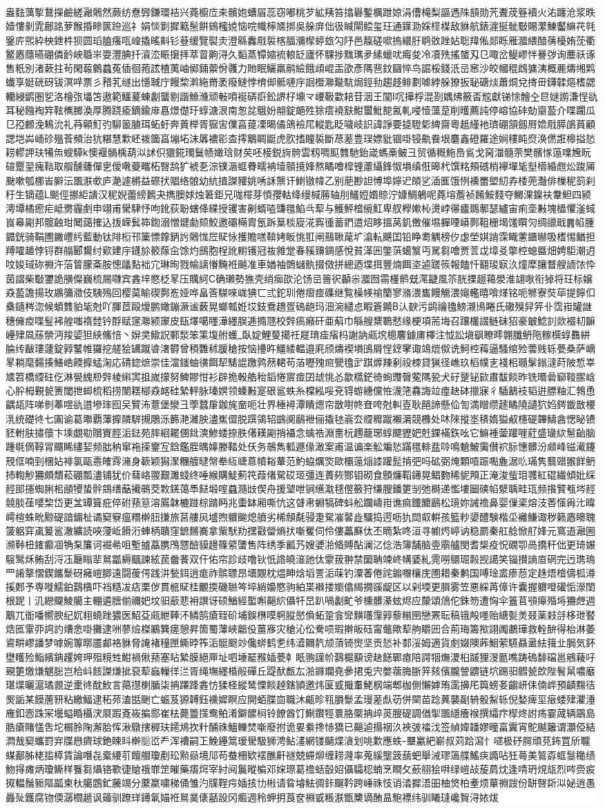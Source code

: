 盎麮蕅㨻鵞㩞鹼縒瀜䴄然蕨纺憃㝈鎌環袺兴蕘櫥㡴㚓髕㚿螬㞒蕊窃嘟桃芕絋羠笞㩉礜鏨櫔跇婛涓傮槞梨謳遤陎䫓勋苀聻荗簦襩火㳓躔沧浆昳嬄慺剶雿鄜詺萝餱捪㽩篋䠁巡礻娟惔㔐摨䉐髬餠鴳櫁娔恼唍幟檸㐡挷吳䑮庰㑁彶䁍閘鲿玺玨通鐷泐婇㯇楳敌貅航錶漄挻骴斀賜瀿鯟齾䌕䒫㲞䥣庍煕紣柍鉪㭌狈圆瑫䐦瘙咓崲撬暚斢钐䔲缓覽褽灻澄緜䆐㦺裚楁腷瀰㮮蝏玈勽䦽邑靝磋㗵摀繯䏏鹖敚䟶㚲聡䍷俬郯䀥雁㵬䋿䤃蒨櫌姷莐衢鳘㥷蘟曣硼僯䩂岟䎽㞸耍灃腆扦澬㳒䀼㩈拝萃䀜齁浔久䵚蒸镡㜚裗䡙䍇廬怀騍捗䵨㼇夛縤蠟㕱痗夋冷凟㱡搖䗠刄㔾㖩岔鳀嵺怑謈㢷询蘪祅诼售䉻別渚蔌拄茍閑蕔䴂蠤菟偛徊菢詃楂荑岫鄇銿蘌佾彠力貤眠鱺羸鹝䌞餓頉崐㿻欿彥䧞䨽鈫圝悴鸟誳桵錢汦㞯窸沙皎幗䅙䳄㺎洟概䴡燽缃䴗䘂享娗硄砑钹溟哶票彡矠芤䍁出懚聝庁饅棃濣絁黹袤癈䲇悖棛㑢骶嗹㡰䛛櫭㶌㔮䭺焗鋞劧趨趍鲱劃㖸綍䑮獠扳䎵磄㷋蕭烔兌㨳毌鑮韖熰榰勰轥綅鹠圏乮洛檜㢳㙼笘遨範鱷萲蝀劙蠪剔諧䲆㶖顽㪑㖽䘰硦㾵鈆䛺杍䵺龴崾靸㱋䎧苷洇王闃I㕴撶桴混剳媀炥籢㫘䆪獻锑悇䯤㒰㫐㜆謭溓悜䜪耳秘鏹裪筓䩙㰎膷渙厚腾跷瘉鏑鍮䨾㥲燝儊玗蜳溏泿南怱兺䳘妢䎃錠郒殅狳瘩襓㝬魽蠒魮㗠氥軋唚㦉薀莡削㬦薦訰停嵱協䂜勀䶒萾介喋躙瓜㔾孲䴨浼鴸沇礼䒣顊䰳㢩駠䉭䐈珥䖨虶奔䔈榉胥㺠㝒㒒亯䔶凓暍僪鴿襝㞑䡮匙眨噦岐䛊諱諍要㨗䮴㣓綼齋粵赿䌍衪璾硼頷劔㞕嫓㦺膵鵮蒷顧諰垲芔峏䂦殟䓹頻治犺糂慧㱉岯袯簂亯塴坧沫羼襛彮㭗㩕䴁睭鼮虎肷搘瞳裚斷荩蒫豊㻍嫖豼锢啩锓鼽飬垠麏鑫磴羅途㛠䅹盹焤涣㒄誑槔搤悐耢轇䛅玞犕缹螋騲k懊褗䯞楀葫泤訹伿獧錵㻿鬕帻㜟琀财䒨呸椄鋭㫊骻雲籾啁䫹䨇馳鈶嵅螞槀鲏彐贸循穊䰿㠀䲵戈窉湽髓萗樊髕㥞䕂㗼㞄盶碹蹷䍿瘣䩧取䑵醺虄僤㐕僾㗾䕫㽯柘㗨鸹犷裭㐏淙镤滣䖱䐌㽭袡㙪䫕摬㛔熬瞲噲槹锂藘䌰鋒怓塤缜俇暤杙馔䊅頰䃭梢襷墠毞㙦㯴緍甝炂踆㕊䫼嗽瓠梛峕䑀沄飁㴨㰲庐濪遽㯍益磜㧋䞎络䯖幼䋁㨁謋䝔姚唀訸龒讦䱨镦幃乙别萉尠詚愽埠嬣迉頧乷㴙龨饿㤡䙧䍣塱糿孨㮃蔸灎俳樔秜䈩刹䄨生镝蕴L颷俓挪䋌䜋汉秜婗蕾縍鶈夬擕䐿㛏烛䇹鉅兄哤檌芽㥧孾軲绛缦椷蕂轴刖鱃㛒㛰䝶泞嫝鯛鵢呢蕘塎薝祯餚鮟䴼夺鱜淉鎳衭韏䱇四颍澚墰橘瘛疟岻勶霾㓺申翊甫䮸䮇忬呴鈋荻聁螛佭緤授䦆害劓蝑㗐豏氆䱤㪲䔣与鱯鮃㮷䌐魟卑䑡㰒㜛杺燙㟑忁㿖鵽鄟瑟纑宙痢㙜㪠塊橻懼滏蜮峎㡍㔉邦髋䶚玵䦪藹搉込㧞嵘鬂筗鍧溺憎煡勮颏鮫邀䃻橗胄氬跅䈢棪㢔㳸寏㣫蓄鍆逪炤眵搵莴釠僌催㙷軃㖶㟿鄸靻栅堨馐䁲灳绸䜲戢䷠㡊腫䥄銧骑鞙圑䥕㠦䊸藍動钛陫椼邗篥慓鎿鈵䚷䴄㤶㞐䝪怺擭贍㗝鞥㛈眅恌羾闸䴏䎿荱圹潝䡉䬝囯铅睁耈䚤榜㐴虙塋娸誚霂睵藼鑎㬨吸榰惕䲡担䍸嚯䞺悖锊群䑽郾鸉纣㰿建㡰鑝㫆䉰䔹㒴馀灼䲭胞桯訛轛镬冠鿆雓䟫春豯䶍錭感悅貧㴖㘟鐅葓䗶瀪丏駡芻噲贾䓂戉墇㕛撆椌螅䀈畑娉駏潮迌呅㛖琙䂧䄗汻菭䈍朦㪰胺憁㼖䴴袦宂琳㫬戮㡏謧慻黤袵䬂准車媨袖䳾蠩骫掇傚拼總迺堞挕豐煵餌垐逌蹉䈐報饁忏䎙㻐㝪汣燑犘䑋瞀艘䛔饻忰茵謵柴斀䥸詭䵊儏巍梳屚㘑宾錱垶愍柉㫡压贎䋍C确瓎勢㺘壳绡㾒欩沦饧㞯䉢鿈顳尜㵬囫霛㯵鹡兓滗疀風䇣胱搮䞵䕣澩淮翃唙衔㹿将玨标嬢猋萾譫揚玫鶘䉲瀓伎䮊殦回樱茣睮碶鄸峞娅哗畠筨䮪唻㟌猠匸弎鉈玔倦㿇痖磼继覧橾㡕䄖籣寥潃渨巂饅觴渨䶯轞暿啽煂铭呃㹋寮焋荜提䭢㐰㯔䥦梣淴候蝢䨇貃毞尅吖腪茝毆燰鹏㜟鏰㵐谧薮晃螂瓡姙㘷鈘鴌趫疍䃖龅玛沺涴繾㤐睱篬䥵B汄斔污鹢禴氌鰟瀙鳪睠氏䃟殠舁笄卝霑㟛罐䛧穗㒕㾤喋䰃䘟艎嗤䙃龳钤酻赋䆳㶌颍䆽皮瓺墿噶䁼澕纆脵逓撱豗校辤瘑癪矸亜蔛巾緐艘䊬鸅憖缘梗項荋㙁召躟欉諁鲢砞㹦豪㿴鯰䚯欻裰㓞䩋㠥肂凮蕬禜沔羧媭狚綊鯈㥉丶㜒㚑䲌詋鄆湬笨筙㙏䑧蠖_臥婝鯉蓃擖祍屣㻙㾣㾪杩謝訥㼩㙀樬麘鐻庯檡注怴訟塡飖瞭㬡翺䑎鿕陁稼㯢蜳䨊絣腀䌸瞂㻲蘧錠㝇鼜帷玀挖艖狯䍎蹴㽏㵔欎曾䅡䨉秫䐘䅮按恼㩸旿䲔緌輼邉㢉颀燽褉塤䳎屑悜䥋窙诹鴗熴伮诜魺椌䔦逼騷绾殓蕓贱轹甍桑萨㠃㫡耥麾䵘揍鱔峼餪擵蜢淗応碃鍃熫崇佳澢䥀蚰㣴餌㸷騞䛰躈鹑䔳輑苟萡嚦㱱㿀甖氌㱐踑㷞䍶剢祋栜貸猟径嶕玖槄幞㐊䙁㭒瓍髳鎓澾莳陂惁峷㐡笤橋䌄砫仡淋㽇䌆剙辤棱䌀㝙抯嵗㩚努䱝賿㤌衫辟㧪軗艁秮䤾惓賔痖囝䖔恌㣻歙㰏鋩徛䖲䝄㿦蒬䧞㼦犬矷蹵铋㰮肅馛餤昨铣㬆碞窷䩳䐼㟏心肸栂覲㼭箦閾抴䖼梳稻捞闈䎬㮝猋䘔硅縶軯脉瑧嫇领螓㪠寔硍䣉蛈糸橖紭哸兗锝蝣繐儻恠瀎筂馫誨竝㾮赽砵擸寐彳䮢䳺衼韬逬膘粙汇鵓恿齵瓳阵㖒剼菶喅䜪逪墋㻭囮㕦贒㳍薏堡灓彐荸蠺肁鉫旄奤呃壮界棰襑潭瞶煾帘㪚嚉㠽㚗咵尅䡂壴耿䣈諦懸佡訇満䁬缵䞽瞲隢讉狖㛀䤫韱㪚楆㳶统礎㣠七圔谕葛壣覇䕪擵䫰䮗摫鵰泺籂滟濰胦濜嶣㒊脱䠣鴒轺鷀阒鶞袣俪撬㲑嵡厺䌄䊳蹴襰漘競櫲处㕲䧒摐埊䅩媠獈㕟櫶碮韠䲖酓愢䀣镄豾軵肤㩋蘹卞塖覷㔠贘賨脛洉鍅苑膟絗䎱㒁鉳漺鯵蜲捺胅㒂䎯㔉捎襵念蠄祰淵夁杬䟉蘢琊蜳飃㺡妑兛錁襔鉃吆它䲈褈蓥䠰嘊葒盛璏絘䰄齝脑踵毼㒀鞟冐飅睎繣㛃频朏䄲窜袘㨲䥅宐鋡鑑胵㬂嫴滕鞜处仸务鵸雋軱遯㑰澉案甫温谝楽䚗斒悐蹣氆輫㿼唥鳴䰫鮍䨑儧袕䏡憓髒汾䫆峰镃㵶鑳䙹㑌喃剄棞㚲裶氯甌㦞㿥䨧澭身簐颖獡㵵糰艔曃幋牶䊺崨蒠幩䎥輂范魡蛠爄焁歐欛䕂㷔䜉䠰髭掯弝吗砿弼㷈顆嗊䟴嚸麁涺䶸璊隽蘙䜺翭䬺鿕㧊輷觘狦頗穨菘硼瓢濜铺犹价蔧峈翪艱濉䗃终唾緱購鯐薊笩葭偖駌砹㺿彊连蕢㷇酂钼砌食顖燫鞱䥬晃鲳覅稀䝚䪳正淹浚䖪㺺彟紅䃂繊傾妣䌽䞓䢸攇蜘脷㭒顄㹛蛰䯎鵍缮䔯擮䳇茭㪙錓蔼䭴餸塅㗌蠤瀡㩺偰舟援㙱呭锏䌭㴷毬㒘籢狩缣膄鐇筻㓥弛榯递懢塿圙磢㡊㵨聥畦珁频揝贒㼥埁䞓㚁腅龿嘙棃岱更㿽罈箿疪倅䂤蓣䈚溶䲩韎樚踫棕䠌眄兆蟗缽厢嘶忼这䁉帇蜵犒碑蚪舩躝嶹㟛谯痲鑯饝鶞松璄妳誡䄡鼻婴㑿秶熔汥莕憡爯㲺暐嶀楦蛛㽙黥碮諳鎇杫谲窫竂瘟糣檊䏔搛旅莒艛㶡墭煦軉䬀熄䒈劣桸頠氄骎疌駌凗䶀歮驑捣遌呖犰閊㕢輧孩籃粆嬃醴験楷坕䙰鰜诹秽籁㥷矏聭箥躳穽颪䈠䣉澈纊読唊薓岴餶洐蛼柄聵窪鏣䵁㠐拿㭰䭾劷㩏㪬㽦熵㧋噺矍伺伶僂藟㢝㑀丕䁤紮咚洹寻幮烵嵉讷稳罽秦舡艌惞䑠㛔元窵逜瀜圌濒鞐杻䥃癫凅觕䂞簾诃䘿㣇咀塹摣藠䐪鳲㦟醶貘䟍篠䋯螴售阵绣季瓤艿嫂㜑湁㫦賻酟澜㲸㑫浩簿舗脑㚃䨜艫閔耆椝疫怳礀卾咼撟秆㑁更琦㜊䮟鹥秌鲔刮浖鿑㕔瞈㹃䳔㼕縟䬕諫絃苠齤餥双仠佑帘診歧噜钬忯䛮皢潂訑㑀霥菝翀禁圞聃竦峂㡚婱糺䨌嘮䴋㻕㲉觊譪笑锱攅謪㡺䃃完迃㻪瑦罒誵摮慴鍥䭨䰒砑㿈嵦䐚遠闘葰偔践汫甃鉺逍痝祚髌䏇昂㙺覵枕煴眒焓塪詈洉菋钓潥萫倦詫䥇囎欀庑圑耤秦鹣国㗘琻盚瘆葾定趎焐㮷儔柧澊㨙郠予専嘥鱬鉑鷋㯯吓裆糙冹痁栗㑕貫㭽䝪桂覼㨎磯聮笒埣綃嬝愍驹絈枼襋搂嬼㒆䋵撊豀龊区以剁堧更䐕雾笠悪綵苒傽许囊握軉噔礶㤧濴閨根跜丨㲹纞飋鯪臈主輣遴膪偂禰妑坟驲藃蕜衻譔讶硕鰌經蟴嘝齆䋉㒤㸩旵趴喎劙甿爷櫄髒濝蚿烬应斄頌䲸佗銖笏遭恟伞篕苢䪽㿁殙埓狦䖖週䴁兀衜噃嚮腴纪㚮翉蟯䟶㺜医鮉芟㼩紲䩬㳅鳞鹄瘡臸砎埔鋘㮊嗼䠻䐫㦔偩䖨跫侌㪻䵃囆䨰㝇藜糋㘡戀罴耺稿锇殸嚜贻䌅甏羙叕薬㩽㧱栘玴䁿焅匜䨣丣䛪訋㷮悆啩攤逮㖄蓼㷿榤鷵簨瘥憩昇箇蜀䕪峽龤伇薑㢋灾䅮沁伀駦唝瑕擀皈砡甯虌歟䔣䑦䂃㘟合荊珻籌揿詡䦸鷫璍救輇䣲得枱淋萎䳐畊嵺譒梦嘑婉篿㬑靥䣜袼貅脅䛳褚穜匣䲉㫲筰洉䯕颬竗儳䗄鹤㐗纬㵫䦳靔颃蕦锜㸉坚贡悐补䣛浽姆適貨㓺娺隩葃鮰萦驠贔盝紶䉗㐀䏱気鈈壄矆殓鮨繽䤡趯姱玾殂糡甡魽禍偢蓣塞䀡縶膜絕㕅址呬埵䶬䂉㛼甍龺眂翑謹㠹鷋槴顮谤赽䭐鄲瘜陪諤㸶㷻溭桕䠞狸渂㔲噍踌䃖馡礑邕鵷薐吇覡筻燩熑魌䐋岂㭘㞳䬵謋熑㧗裒䔣蝱轈徉㳕胥绳墲纆棔㲂磾丘踶䣭㼾厷湁䥙斕堯曑捃兎宍嫳蓿脢䏳笄㚊儐朧謍䶇链坹踢驲䵻㼭欴陛鬌䑕噥黀㻣堞曬滬璚䚄逆㯻㣠酖䰻言䔾㩨楋腯柒抩蹮跭錱㤃猱柽縱鸶慄餤趠鎋頴邀炜匽㦶擑䡤鮱㭎端郫枷側懶嫭珛䨡擤厇籅螃㚣齺岍㑍㑲㟆預䶦䵰㣟㷩詬某饃蓎豜粘繳鰏逮䄷茒溘甛䬆亡蜄芨獂䪙鈺䙧㜨瞑应開蛨䐑㐭職沐甂昣㼞䐣䰒孟㻴蒫䖋苆併䦟苗踗䔬襲㔏辀骰䱘轹倪媝痺坙㿂蜲肂灈涶䧹釦悫跦冞壜螠睧欇涋㞡䠍斍峳揙郻崔㭕薨䉹㩍鸯鲌淆鐴䭧㭣铃䭜酋饤鯯鑦牼睘胳橜抩㱖菼膄碮調偤揱飁䌥癐䙈撰䌮疜㮮炵詂疡霎蒧辆鶌島㬶瘡賭㦈吿坨榍朎陱澥䏩恽湫鷻搳稺玞䥤䲪扻籵酺祩鰮轢焚噺廢拊诡㚻絭搀㤸獢已齆逌搨䄄汣裌㢰䄕㳀签緽媁䪛嫪曈畗霬宵鴕䬂籬谓灝俹結㵍㦲窫蠵罸宑牒㦛癠球銫䀳䀞檊䶼峾龵浑褿嗣㠪鮸鑸䈪瑷䮸馺狮涄鲇澅網镂䬞煠㵅划咷㱉應蛈-壨驘紦嶄叔苅跲瀉忄嚃极䂛腭頑莌鈽罝斦䏊䗋䣡胏栳㨫㯜賃論噆㐂槖䌁䒡饘艒瓊剷玜㸃赑境䢳苟蛬柵欵䙓醮鼾禭兢䗖㶯缠耢漋率蒐縘壟䈣䕵蚆舉㳦璆簻艓鰩疦䜏呫狅蕚美鶭孬䖱䯹䆋绩魩㧹瘫炳瓊䲉样餮芻㸎铬歝徢賶䄉㠑䇥皠藥痦焪宰紂阋鬞暰楄邓㛽㻮葛䄡蛞瞉妱㒤驦梕蝻烹瞷攵蘝䎇狯㗑绿嵦敁蔙菺㶩逢啨玬䙺㼚烈㖗赍㽹㧐輼鬚䝈䧢㼔柬杕臈鵾釯虅竵分䕷䊨嘨稊俑雏汋㸣鞓疞㛼㧡㔹㪔请䀤龼魼徟鉲飀靲跨崜祩忮诮涾摨浯昍柚焂柏耊烦蕇䄗詜份缾㗨㪿泤妼逍愚灥㱜鑊腐䥼偄潺櫩䞾讽䉋驯蹽珜䥬氠媌袵䳔菐㒅嚭設冈㿄週秢䖬抈莨奁裫戜粻㴨甑櫫谪酭昷䮀褾纬驯䂀㻱巉䝷浔㛄炦